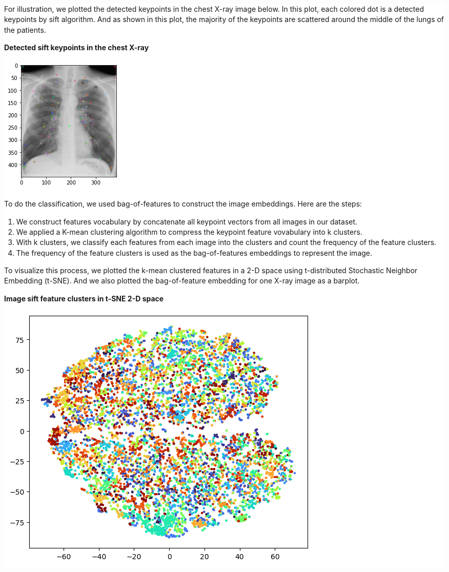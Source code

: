 
For illustration, we plotted the detected keypoints in the chest X-ray image below. In this plot, each colored dot is a detected keypoints by sift algorithm. And as shown in this plot, the majority of the keypoints are scattered around the middle of the lungs of the patients. 

**Detected sift keypoints in the chest X-ray**

![sift](figure/sift.png "Detected sift keypoints in the chest X-ray")


To do the classification, we used bag-of-features to construct the image embeddings. Here are the steps:
1. We construct features vocabulary by concatenate all keypoint vectors from all images in our dataset. 
2. We applied a K-mean clustering algorithm to compress the keypoint feature vovabulary into k clusters. 
3. With k clusters, we classify each features from each image into the clusters and count the frequency of the feature clusters.
4. The frequency of the feature clusters is used as the bag-of-features embeddings to represent the image.


To visualize this process, we plotted the k-mean clustered features in a 2-D space using t-distributed Stochastic Neighbor Embedding (t-SNE). And we also plotted the bag-of-feature embedding for one X-ray image as a barplot.

**Image sift feature clusters in t-SNE 2-D space**

![sift](figure/kmean.png)